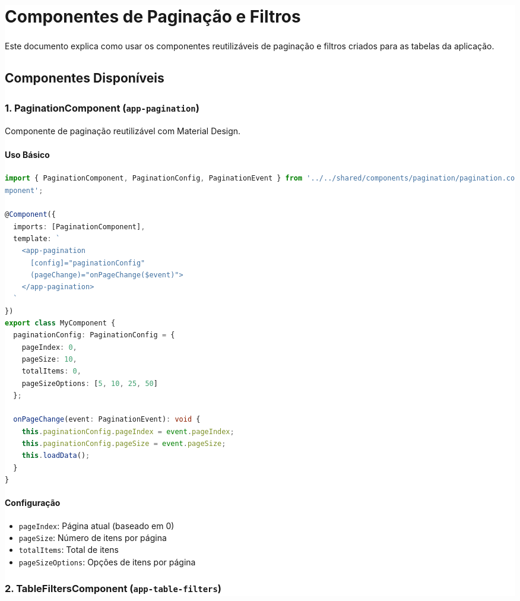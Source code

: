 # Componentes de Paginação e Filtros

Este documento explica como usar os componentes reutilizáveis de paginação e filtros criados para as tabelas da aplicação.

## Componentes Disponíveis

### 1. PaginationComponent (`app-pagination`)

Componente de paginação reutilizável com Material Design.

#### Uso Básico

```typescript
import { PaginationComponent, PaginationConfig, PaginationEvent } from '../../shared/components/pagination/pagination.component';

@Component({
  imports: [PaginationComponent],
  template: `
    <app-pagination 
      [config]="paginationConfig"
      (pageChange)="onPageChange($event)">
    </app-pagination>
  `
})
export class MyComponent {
  paginationConfig: PaginationConfig = {
    pageIndex: 0,
    pageSize: 10,
    totalItems: 0,
    pageSizeOptions: [5, 10, 25, 50]
  };

  onPageChange(event: PaginationEvent): void {
    this.paginationConfig.pageIndex = event.pageIndex;
    this.paginationConfig.pageSize = event.pageSize;
    this.loadData();
  }
}
```

#### Configuração

- `pageIndex`: Página atual (baseado em 0)
- `pageSize`: Número de itens por página
- `totalItems`: Total de itens
- `pageSizeOptions`: Opções de itens por página

### 2. TableFiltersComponent (`app-table-filters`)
